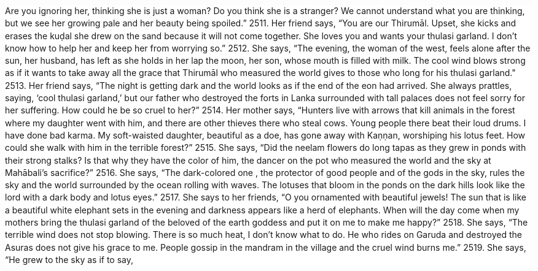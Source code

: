Are you ignoring her, thinking she is just a woman?
Do you think she is a stranger?
We cannot understand what you are thinking,
but we see her growing pale and her beauty being spoiled.”
2511. Her friend says,
“You are our Thirumāl.
Upset, she kicks and erases the kuḍal she drew on the sand
because it will not come together.
She loves you and wants your thulasi garland.
I don’t know how to help her and keep her from worrying so.”
2512. She says,
“The evening, the woman of the west,
feels alone after the sun, her husband, has left
as she holds in her lap the moon, her son,
whose mouth is filled with milk.
The cool wind blows strong as if it wants to take away
all the grace that Thirumāl who measured the world
gives to those who long for his thulasi garland."
2513. Her friend says,
“The night is getting dark
and the world looks as if the end of the eon had arrived.
She always prattles, saying, ‘cool thulasi garland,’
but our father who destroyed the forts in Lanka
surrounded with tall palaces
does not feel sorry for her suffering.
How could he be so cruel to her?”
2514. Her mother says,
“Hunters live with arrows that kill animals
in the forest where my daughter went with him,
and there are other thieves there who steal cows.
Young people there beat their loud drums.
I have done bad karma.
My soft-waisted daughter, beautiful as a doe,
has gone away with Kaṇṇan, worshiping his lotus feet.
How could she walk with him in the terrible forest?”
2515. She says,
“Did the neelam flowers do long tapas
as they grew in ponds with their strong stalks?
Is that why they have the color of him, the dancer on the pot
who measured the world and the sky at Mahābali’s sacrifice?”
2516. She says,
“The dark-colored one , the protector
of good people and of the gods in the sky,
rules the sky and the world
surrounded by the ocean rolling with waves.
The lotuses that bloom in the ponds
on the dark hills look like the lord
with a dark body and lotus eyes.”
2517. She says to her friends,
“O you ornamented with beautiful jewels!
The sun that is like a beautiful white elephant
sets in the evening and darkness appears like a herd of elephants.
When will the day come when my mothers
bring the thulasi garland of the beloved of the earth goddess
and put it on me to make me happy?”
2518. She says,
“The terrible wind does not stop blowing.
There is so much heat, I don’t know what to do.
He who rides on Garuda and destroyed the Asuras
does not give his grace to me.
People gossip in the mandram in the village
and the cruel wind burns me.”
2519. She says,
“He grew to the sky as if to say,